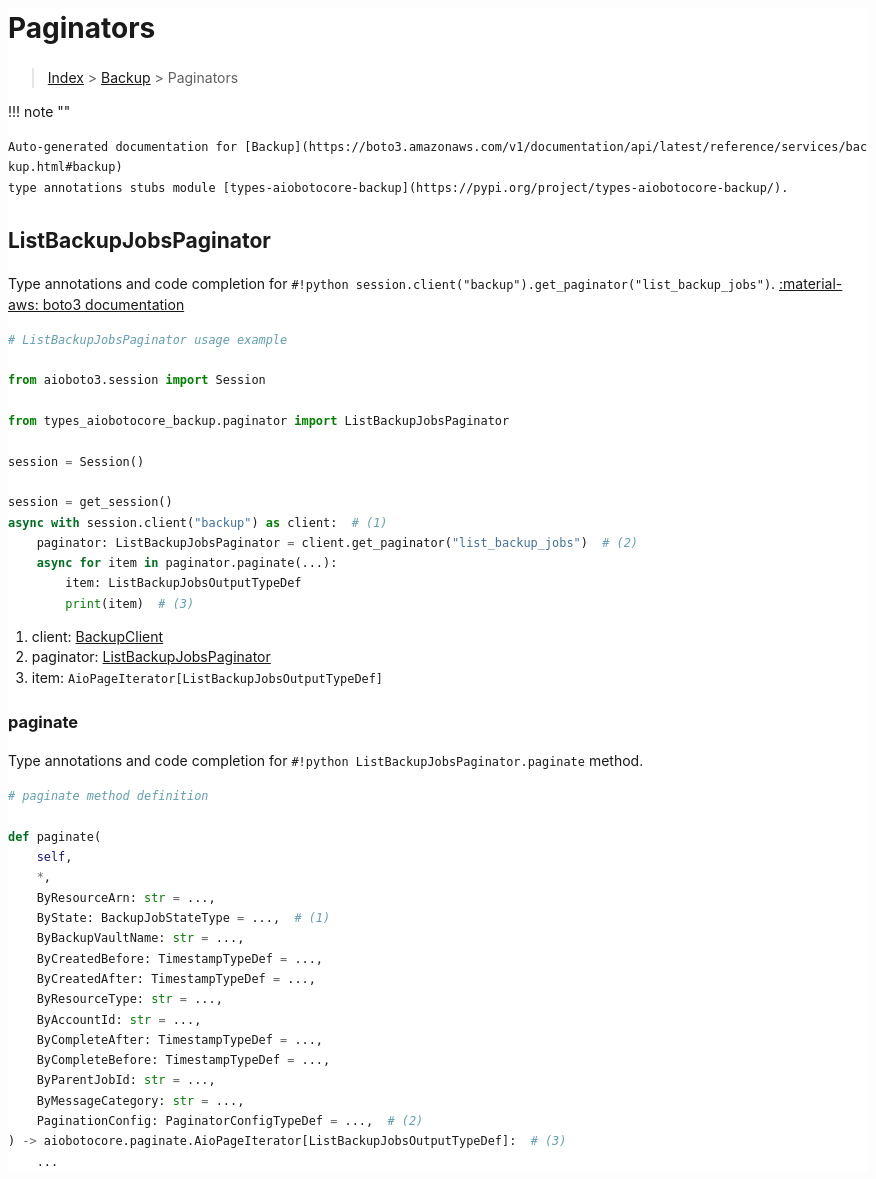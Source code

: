 # Paginators

> [Index](../README.md) > [Backup](./README.md) > Paginators

!!! note ""

    Auto-generated documentation for [Backup](https://boto3.amazonaws.com/v1/documentation/api/latest/reference/services/backup.html#backup)
    type annotations stubs module [types-aiobotocore-backup](https://pypi.org/project/types-aiobotocore-backup/).

## ListBackupJobsPaginator

Type annotations and code completion for `#!python session.client("backup").get_paginator("list_backup_jobs")`.
[:material-aws: boto3 documentation](https://boto3.amazonaws.com/v1/documentation/api/latest/reference/services/backup/paginator/ListBackupJobs.html#Backup.Paginator.ListBackupJobs)

```python
# ListBackupJobsPaginator usage example

from aioboto3.session import Session

from types_aiobotocore_backup.paginator import ListBackupJobsPaginator

session = Session()

session = get_session()
async with session.client("backup") as client:  # (1)
    paginator: ListBackupJobsPaginator = client.get_paginator("list_backup_jobs")  # (2)
    async for item in paginator.paginate(...):
        item: ListBackupJobsOutputTypeDef
        print(item)  # (3)
```

1. client: [BackupClient](./client.md)
2. paginator: [ListBackupJobsPaginator](./paginators.md#listbackupjobspaginator)
3. item: `AioPageIterator[ListBackupJobsOutputTypeDef]`


### paginate

Type annotations and code completion for `#!python ListBackupJobsPaginator.paginate` method.

```python
# paginate method definition

def paginate(
    self,
    *,
    ByResourceArn: str = ...,
    ByState: BackupJobStateType = ...,  # (1)
    ByBackupVaultName: str = ...,
    ByCreatedBefore: TimestampTypeDef = ...,
    ByCreatedAfter: TimestampTypeDef = ...,
    ByResourceType: str = ...,
    ByAccountId: str = ...,
    ByCompleteAfter: TimestampTypeDef = ...,
    ByCompleteBefore: TimestampTypeDef = ...,
    ByParentJobId: str = ...,
    ByMessageCategory: str = ...,
    PaginationConfig: PaginatorConfigTypeDef = ...,  # (2)
) -> aiobotocore.paginate.AioPageIterator[ListBackupJobsOutputTypeDef]:  # (3)
    ...
```
